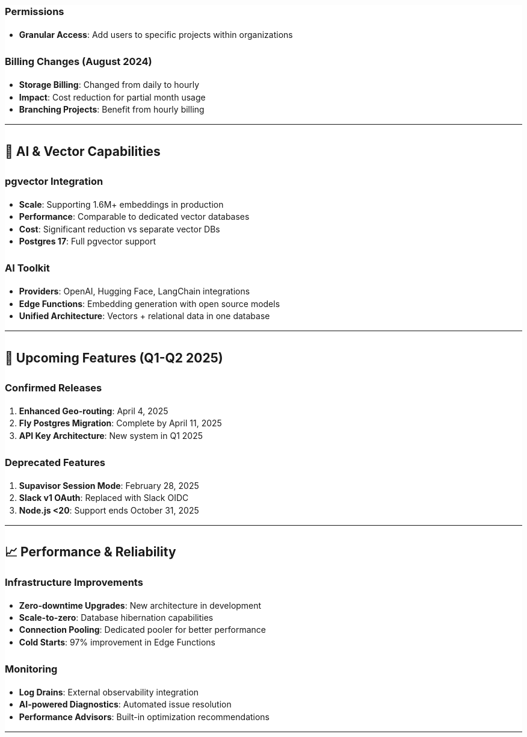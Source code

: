### Permissions
- **Granular Access**: Add users to specific projects within organizations

### Billing Changes (August 2024)
- **Storage Billing**: Changed from daily to hourly
- **Impact**: Cost reduction for partial month usage
- **Branching Projects**: Benefit from hourly billing

---

## 🤖 AI & Vector Capabilities

### pgvector Integration
- **Scale**: Supporting 1.6M+ embeddings in production
- **Performance**: Comparable to dedicated vector databases
- **Cost**: Significant reduction vs separate vector DBs
- **Postgres 17**: Full pgvector support

### AI Toolkit
- **Providers**: OpenAI, Hugging Face, LangChain integrations
- **Edge Functions**: Embedding generation with open source models
- **Unified Architecture**: Vectors + relational data in one database

---

## 🔮 Upcoming Features (Q1-Q2 2025)

### Confirmed Releases
1. **Enhanced Geo-routing**: April 4, 2025
2. **Fly Postgres Migration**: Complete by April 11, 2025
3. **API Key Architecture**: New system in Q1 2025

### Deprecated Features
1. **Supavisor Session Mode**: February 28, 2025
2. **Slack v1 OAuth**: Replaced with Slack OIDC
3. **Node.js <20**: Support ends October 31, 2025

---

## 📈 Performance & Reliability

### Infrastructure Improvements
- **Zero-downtime Upgrades**: New architecture in development
- **Scale-to-zero**: Database hibernation capabilities
- **Connection Pooling**: Dedicated pooler for better performance
- **Cold Starts**: 97% improvement in Edge Functions

### Monitoring
- **Log Drains**: External observability integration
- **AI-powered Diagnostics**: Automated issue resolution
- **Performance Advisors**: Built-in optimization recommendations

---